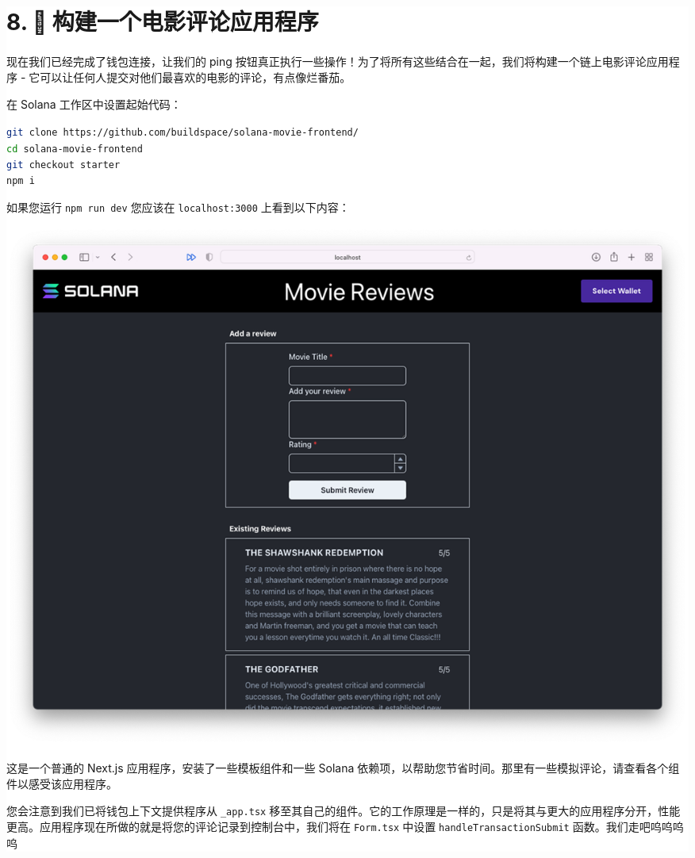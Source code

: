 # 8. 🎥 构建一个电影评论应用程序

现在我们已经完成了钱包连接，让我们的 ping 按钮真正执行一些操作！为了将所有这些结合在一起，我们将构建一个链上电影评论应用程序 - 它可以让任何人提交对他们最喜欢的电影的评论，有点像烂番茄。

在 Solana 工作区中设置起始代码：

```bash
git clone https://github.com/buildspace/solana-movie-frontend/
cd solana-movie-frontend
git checkout starter
npm i
```

如果您运行 `npm run dev` 您应该在 `localhost:3000` 上看到以下内容：

![](./img/upload_1.png)

这是一个普通的 Next.js 应用程序，安装了一些模板组件和一些 Solana 依赖项，以帮助您节省时间。那里有一些模拟评论，请查看各个组件以感受该应用程序。

您会注意到我们已将钱包上下文提供程序从 `_app.tsx` 移至其自己的组件。它的工作原理是一样的，只是将其与更大的应用程序分开，性能更高。应用程序现在所做的就是将您的评论记录到控制台中，我们将在 `Form.tsx` 中设置 `handleTransactionSubmit` 函数。我们走吧呜呜呜呜
